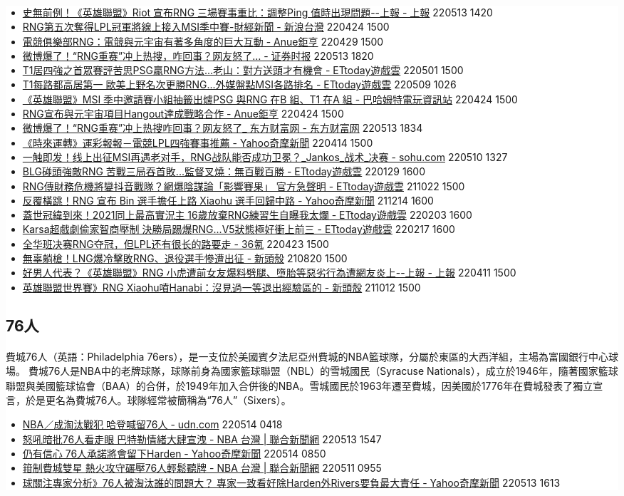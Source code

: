 
- [史無前例！《英雄聯盟》Riot 宣布RNG 三場賽事重比：調整Ping 值時出現問題--上報 - 上報](https://www.upmedia.mg/news_info.php?Type=12&SerialNo=144613 "史無前例！《英雄聯盟》Riot 宣布RNG 三場賽事重比：調整Ping 值時出現問題--上報 - 上報") 220513 1420
- [RNG第五次奪得LPL冠軍將線上接入MSI季中賽-財經新聞 - 新浪台灣](https://news.sina.com.tw/article/20220424/41674200.html "RNG第五次奪得LPL冠軍將線上接入MSI季中賽-財經新聞 - 新浪台灣") 220424 1500
- [電競俱樂部RNG：電競與元宇宙有著多角度的巨大互動 - Anue鉅亨](https://m.cnyes.com/news/id/4861823 "電競俱樂部RNG：電競與元宇宙有著多角度的巨大互動 - Anue鉅亨") 220429 1500
- [微博爆了！“RNG重赛”冲上热搜，咋回事？网友怒了… - 证券时报](https://www.stcn.com/xw/sd/202205/t20220513_4531726.html "微博爆了！“RNG重赛”冲上热搜，咋回事？网友怒了… - 证券时报") 220513 1820
- [T1居四強之首眾賽評苦思PSG贏RNG方法...老山：對方送頭才有機會 - ETtoday遊戲雲](https://game.ettoday.net/article/2241675.htm "T1居四強之首眾賽評苦思PSG贏RNG方法...老山：對方送頭才有機會 - ETtoday遊戲雲") 220501 1500
- [T1每路都高居第一 歐美上野名次更勝RNG...外媒盤點MSI各路排名 - ETtoday遊戲雲](https://game.ettoday.net/article/2246983.htm "T1每路都高居第一 歐美上野名次更勝RNG...外媒盤點MSI各路排名 - ETtoday遊戲雲") 220509 1026
- [《英雄聯盟》MSI 季中邀請賽小組抽籤出爐PSG 與RNG 在B 組、T1 在A 組 - 巴哈姆特電玩資訊站](https://gnn.gamer.com.tw/detail.php?sn=230975 "《英雄聯盟》MSI 季中邀請賽小組抽籤出爐PSG 與RNG 在B 組、T1 在A 組 - 巴哈姆特電玩資訊站") 220424 1500
- [RNG宣布與元宇宙項目Hangout達成戰略合作 - Anue鉅亨](https://m.cnyes.com/news/id/4858211 "RNG宣布與元宇宙項目Hangout達成戰略合作 - Anue鉅亨") 220424 1500
- [微博爆了！“RNG重赛”冲上热搜咋回事？网友怒了_ 东方财富网 - 东方财富网](http://finance.eastmoney.com/a/202205132378954033.html "微博爆了！“RNG重赛”冲上热搜咋回事？网友怒了_ 东方财富网 - 东方财富网") 220513 1834
- [《時來運轉》運彩報報－電競LPL四強賽事推薦 - Yahoo奇摩新聞](https://tw.news.yahoo.com/%E6%99%82%E4%BE%86%E9%81%8B%E8%BD%89-%E9%81%8B%E5%BD%A9%E5%A0%B1%E5%A0%B1-%E9%9B%BB%E7%AB%B6lpl%E5%9B%9B%E5%BC%B7%E8%B3%BD%E4%BA%8B%E6%8E%A8%E8%96%A6-042244040.html "《時來運轉》運彩報報－電競LPL四強賽事推薦 - Yahoo奇摩新聞") 220414 1500
- [一触即发！线上出征MSI再遇老对手，RNG战队能否成功卫冕？_Jankos_战术_决赛 - sohu.com](http://www.sohu.com/a/545557882_116237 "一触即发！线上出征MSI再遇老对手，RNG战队能否成功卫冕？_Jankos_战术_决赛 - sohu.com") 220510 1327
- [BLG碰頭強敵RNG 苦戰三局吞首敗...監督叉燒：無百戰百勝 - ETtoday遊戲雲](https://game.ettoday.net/article/2178439.htm "BLG碰頭強敵RNG 苦戰三局吞首敗...監督叉燒：無百戰百勝 - ETtoday遊戲雲") 220129 1600
- [RNG傳財務危機將變抖音戰隊？網爆陰謀論「影響賽果」 官方急聲明 - ETtoday遊戲雲](https://game.ettoday.net/article/2106769.htm "RNG傳財務危機將變抖音戰隊？網爆陰謀論「影響賽果」 官方急聲明 - ETtoday遊戲雲") 211022 1500
- [反覆橫跳！RNG 宣布 Bin 選手擔任上路 Xiaohu 選手回歸中路 - Yahoo奇摩新聞](https://tw.news.yahoo.com/%E5%8F%8D%E8%A6%86%E6%A9%AB%E8%B7%B3-rng-%E5%AE%A3%E5%B8%83-bin-%E9%81%B8%E6%89%8B%E6%93%94%E4%BB%BB%E4%B8%8A%E8%B7%AF-015800921.html "反覆橫跳！RNG 宣布 Bin 選手擔任上路 Xiaohu 選手回歸中路 - Yahoo奇摩新聞") 211214 1600
- [蓋世冠緯到來！2021同上最高實況主 16歲放棄RNG練習生自曝我太爛 - ETtoday遊戲雲](https://game.ettoday.net/article/2171828.htm "蓋世冠緯到來！2021同上最高實況主 16歲放棄RNG練習生自曝我太爛 - ETtoday遊戲雲") 220203 1600
- [Karsa超戲劇偷家智商壓制 決勝局踢爆RNG...V5狀態極好衝上前三 - ETtoday遊戲雲](https://game.ettoday.net/article/2190795.htm "Karsa超戲劇偷家智商壓制 決勝局踢爆RNG...V5狀態極好衝上前三 - ETtoday遊戲雲") 220217 1600
- [全华班决赛RNG夺冠，但LPL还有很长的路要走 - 36氪](https://www.36kr.com/p/1712053957702660 "全华班决赛RNG夺冠，但LPL还有很长的路要走 - 36氪") 220423 1500
- [無辜躺槍！LNG爆冷擊敗RNG、退役選手慘遭出征 - 新頭殼](https://newtalk.tw/news/view/2021-08-20/623568 "無辜躺槍！LNG爆冷擊敗RNG、退役選手慘遭出征 - 新頭殼") 210820 1500
- [好男人代表？《英雄聯盟》RNG 小虎遭前女友爆料劈腿、墮胎等惡劣行為遭網友炎上--上報 - 上報](https://www.upmedia.mg/news_info.php?Type=12&SerialNo=142096 "好男人代表？《英雄聯盟》RNG 小虎遭前女友爆料劈腿、墮胎等惡劣行為遭網友炎上--上報 - 上報") 220411 1500
- [英雄聯盟世界賽》RNG Xiaohu噴Hanabi：沒見過一等退出經驗區的 - 新頭殼](https://newtalk.tw/news/view/2021-10-12/649771 "英雄聯盟世界賽》RNG Xiaohu噴Hanabi：沒見過一等退出經驗區的 - 新頭殼") 211012 1500

## 76人

費城76人（英語：Philadelphia 76ers），是一支位於美國賓夕法尼亞州費城的NBA籃球隊，分屬於東區的大西洋組，主場為富國銀行中心球場。
費城76人是NBA中的老牌球隊，球隊前身為國家籃球聯盟（NBL）的雪城國民（Syracuse Nationals），成立於1946年，隨著國家籃球聯盟與美國籃球協會（BAA）的合併，於1949年加入合併後的NBA。雪城國民於1963年遷至費城，因美國於1776年在費城發表了獨立宣言，於是更名為費城76人。球隊經常被簡稱為“76人”（Sixers）。
- [NBA／成淘汰戰犯 哈登喊留76人 - udn.com](https://udn.com/news/story/7002/6311923 "NBA／成淘汰戰犯 哈登喊留76人 - udn.com") 220514 0418
- [怒吼暗批76人看走眼 巴特勒情緒大肆宣洩 - NBA 台灣 | 聯合新聞網](https://nba.udn.com/nba/story/6780/6311021 "怒吼暗批76人看走眼 巴特勒情緒大肆宣洩 - NBA 台灣 | 聯合新聞網") 220513 1547
- [仍有信心 76人承諾將會留下Harden - Yahoo奇摩新聞](https://tw.news.yahoo.com/%E4%BB%8D%E6%9C%89%E4%BF%A1%E5%BF%83-76%E4%BA%BA%E6%89%BF%E8%AB%BE%E5%B0%87%E6%9C%83%E7%95%99%E4%B8%8Bharden-004623316.html "仍有信心 76人承諾將會留下Harden - Yahoo奇摩新聞") 220514 0850
- [箝制費城雙星 熱火攻守碾壓76人輕鬆聽牌 - NBA 台灣 | 聯合新聞網](https://nba.udn.com/nba/story/6780/6304182 "箝制費城雙星 熱火攻守碾壓76人輕鬆聽牌 - NBA 台灣 | 聯合新聞網") 220511 0955
- [球關注專家分析》76人被淘汰誰的問題大？ 專家一致看好除Harden外Rivers要負最大責任 - Yahoo奇摩新聞](https://tw.news.yahoo.com/%E7%90%83%E9%97%9C%E6%B3%A8%E5%B0%88%E5%AE%B6%E5%88%86%E6%9E%90-76%E4%BA%BA%E8%A2%AB%E6%B7%98%E6%B1%B0%E8%AA%B0%E7%9A%84%E5%95%8F%E9%A1%8C%E5%A4%A7-%E5%B0%88%E5%AE%B6-%E8%87%B4%E7%9C%8B%E5%A5%BD%E9%99%A4harden%E5%A4%96rivers%E8%A6%81%E8%B2%A0%E6%9C%80%E5%A4%A7%E8%B2%AC%E4%BB%BB-081326864.html "球關注專家分析》76人被淘汰誰的問題大？ 專家一致看好除Harden外Rivers要負最大責任 - Yahoo奇摩新聞") 220513 1613